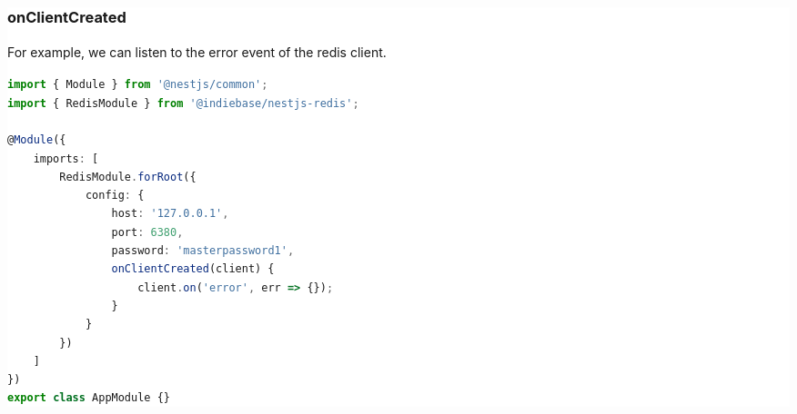 
### onClientCreated

For example, we can listen to the error event of the redis client.

```TypeScript
import { Module } from '@nestjs/common';
import { RedisModule } from '@indiebase/nestjs-redis';

@Module({
    imports: [
        RedisModule.forRoot({
            config: {
                host: '127.0.0.1',
                port: 6380,
                password: 'masterpassword1',
                onClientCreated(client) {
                    client.on('error', err => {});
                }
            }
        })
    ]
})
export class AppModule {}
```
